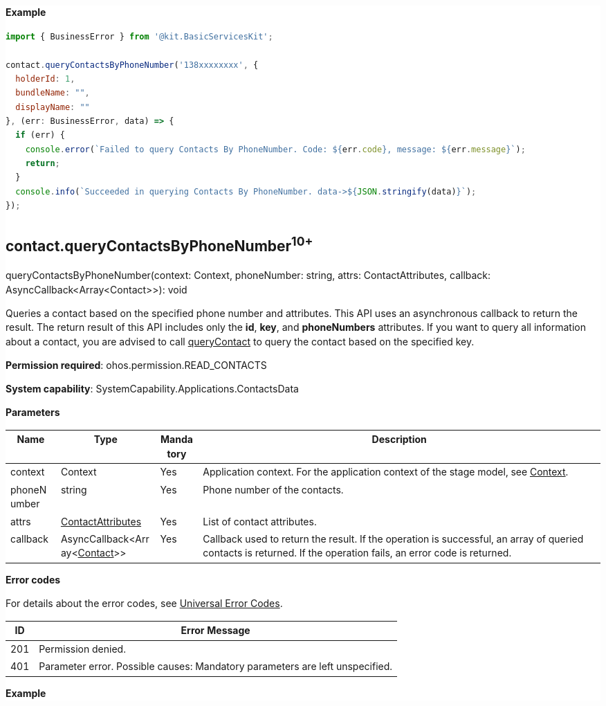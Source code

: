 **Example**

  ```js
  import { BusinessError } from '@kit.BasicServicesKit';

  contact.queryContactsByPhoneNumber('138xxxxxxxx', {
    holderId: 1,
    bundleName: "",
    displayName: ""
  }, (err: BusinessError, data) => {
    if (err) {
      console.error(`Failed to query Contacts By PhoneNumber. Code: ${err.code}, message: ${err.message}`);
      return;
    }
    console.info(`Succeeded in querying Contacts By PhoneNumber. data->${JSON.stringify(data)}`);
  });
  ```

## contact.queryContactsByPhoneNumber<sup>10+</sup>

queryContactsByPhoneNumber(context: Context,  phoneNumber: string, attrs: ContactAttributes, callback: AsyncCallback&lt;Array&lt;Contact&gt;&gt;): void

Queries a contact based on the specified phone number and attributes. This API uses an asynchronous callback to return the result. The return result of this API includes only the **id**, **key**, and **phoneNumbers** attributes. If you want to query all information about a contact, you are advised to call [queryContact](#contactquerycontact10-3) to query the contact based on the specified key.

**Permission required**: ohos.permission.READ_CONTACTS

**System capability**: SystemCapability.Applications.ContactsData

**Parameters**

| Name     | Type                                                 | Mandatory| Description                                                        |
| ----------- | ----------------------------------------------------- | ---- | ------------------------------------------------------------ |
| context     | Context                                               | Yes  | Application context. For the application context of the stage model, see [Context](../apis-ability-kit/js-apis-inner-application-context.md).|
| phoneNumber | string                                                | Yes  | Phone number of the contacts.                                          |
| attrs       | [ContactAttributes](#contactattributes)               | Yes  | List of contact attributes.                                          |
| callback    | AsyncCallback&lt;Array&lt;[Contact](#contact)&gt;&gt; | Yes  | Callback used to return the result. If the operation is successful, an array of queried contacts is returned. If the operation fails, an error code is returned.|

**Error codes**

For details about the error codes, see [Universal Error Codes](../errorcode-universal.md).

| ID| Error Message          |
| -------- | ------------------ |
| 201      | Permission denied. |
| 401      | Parameter error. Possible causes: Mandatory parameters are left unspecified.  |

**Example**
